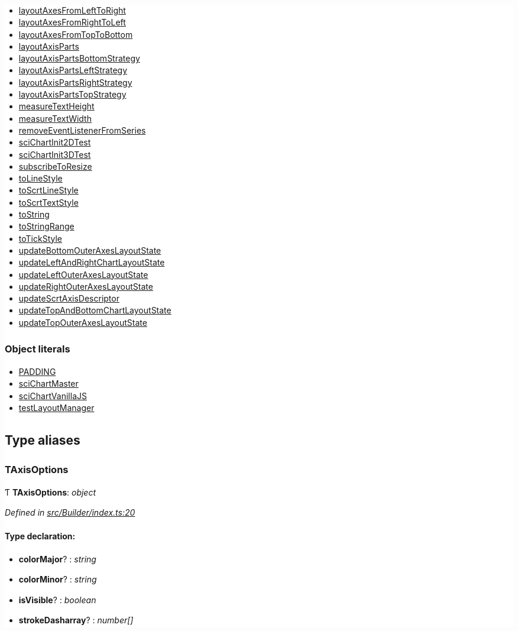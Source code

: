 * [layoutAxesFromLeftToRight](globals.md#layoutaxesfromlefttoright)
* [layoutAxesFromRightToLeft](globals.md#layoutaxesfromrighttoleft)
* [layoutAxesFromTopToBottom](globals.md#layoutaxesfromtoptobottom)
* [layoutAxisParts](globals.md#layoutaxisparts)
* [layoutAxisPartsBottomStrategy](globals.md#layoutaxispartsbottomstrategy)
* [layoutAxisPartsLeftStrategy](globals.md#layoutaxispartsleftstrategy)
* [layoutAxisPartsRightStrategy](globals.md#layoutaxispartsrightstrategy)
* [layoutAxisPartsTopStrategy](globals.md#layoutaxispartstopstrategy)
* [measureTextHeight](globals.md#const-measuretextheight)
* [measureTextWidth](globals.md#const-measuretextwidth)
* [removeEventListenerFromSeries](globals.md#const-removeeventlistenerfromseries)
* [sciChartInit2DTest](globals.md#scichartinit2dtest)
* [sciChartInit3DTest](globals.md#scichartinit3dtest)
* [subscribeToResize](globals.md#const-subscribetoresize)
* [toLineStyle](globals.md#const-tolinestyle)
* [toScrtLineStyle](globals.md#const-toscrtlinestyle)
* [toScrtTextStyle](globals.md#const-toscrttextstyle)
* [toString](globals.md#tostring)
* [toStringRange](globals.md#tostringrange)
* [toTickStyle](globals.md#const-totickstyle)
* [updateBottomOuterAxesLayoutState](globals.md#updatebottomouteraxeslayoutstate)
* [updateLeftAndRightChartLayoutState](globals.md#updateleftandrightchartlayoutstate)
* [updateLeftOuterAxesLayoutState](globals.md#updateleftouteraxeslayoutstate)
* [updateRightOuterAxesLayoutState](globals.md#updaterightouteraxeslayoutstate)
* [updateScrtAxisDescriptor](globals.md#const-updatescrtaxisdescriptor)
* [updateTopAndBottomChartLayoutState](globals.md#updatetopandbottomchartlayoutstate)
* [updateTopOuterAxesLayoutState](globals.md#updatetopouteraxeslayoutstate)

### Object literals

* [PADDING](globals.md#const-padding)
* [sciChartMaster](globals.md#const-scichartmaster)
* [sciChartVanillaJS](globals.md#const-scichartvanillajs)
* [testLayoutManager](globals.md#const-testlayoutmanager)

## Type aliases

###  TAxisOptions

Ƭ **TAxisOptions**: *object*

*Defined in [src/Builder/index.ts:20](https://github.com/ABTSoftware/SciChart.Dev/blob/f6fba97af2/Web/src/SciChart/src/Builder/index.ts#L20)*

#### Type declaration:

* **colorMajor**? : *string*

* **colorMinor**? : *string*

* **isVisible**? : *boolean*

* **strokeDasharray**? : *number[]*

